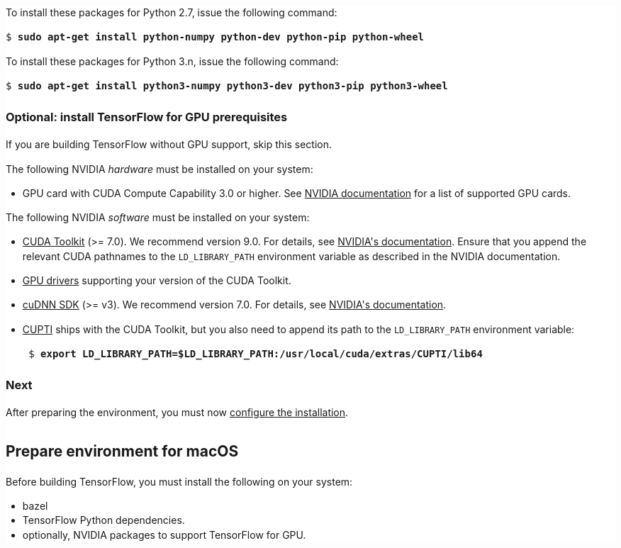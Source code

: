 To install these packages for Python 2.7, issue the following command:

<pre>
$ <b>sudo apt-get install python-numpy python-dev python-pip python-wheel</b>
</pre>

To install these packages for Python 3.n, issue the following command:

<pre>
$ <b>sudo apt-get install python3-numpy python3-dev python3-pip python3-wheel</b>
</pre>


### Optional: install TensorFlow for GPU prerequisites

If you are building TensorFlow without GPU support, skip this section.

The following NVIDIA <i>hardware</i> must be installed on your system:

  * GPU card with CUDA Compute Capability 3.0 or higher.  See
    [NVIDIA documentation](https://developer.nvidia.com/cuda-gpus)
    for a list of supported GPU cards.

The following NVIDIA <i>software</i> must be installed on your system:

  * [CUDA Toolkit](http://nvidia.com/cuda) (>= 7.0). We recommend version 9.0.
    For details, see
    [NVIDIA's documentation](http://docs.nvidia.com/cuda/cuda-installation-guide-linux/).
    Ensure that you append the relevant CUDA pathnames to the
    `LD_LIBRARY_PATH` environment variable as described in the
    NVIDIA documentation.
  * [GPU drivers](http://nvidia.com/driver) supporting your version of the CUDA
    Toolkit.
  * [cuDNN SDK](http://developer.nvidia.com/cudnn) (>= v3). We recommend version 7.0. For details, see
    [NVIDIA's documentation](http://docs.nvidia.com/deeplearning/sdk/cudnn-install/).
  * [CUPTI](http://docs.nvidia.com/cuda/cupti/) ships with the CUDA Toolkit, but
    you also need to append its path to the `LD_LIBRARY_PATH` environment
    variable:

    <pre> $ <b>export LD_LIBRARY_PATH=$LD_LIBRARY_PATH:/usr/local/cuda/extras/CUPTI/lib64</b> </pre>

### Next

After preparing the environment, you must now
[configure the installation](#ConfigureInstallation).


<a name="PrepareMac"></a>
## Prepare environment for macOS

Before building TensorFlow, you must install the following on your system:

  * bazel
  * TensorFlow Python dependencies.
  * optionally, NVIDIA packages to support TensorFlow for GPU.
